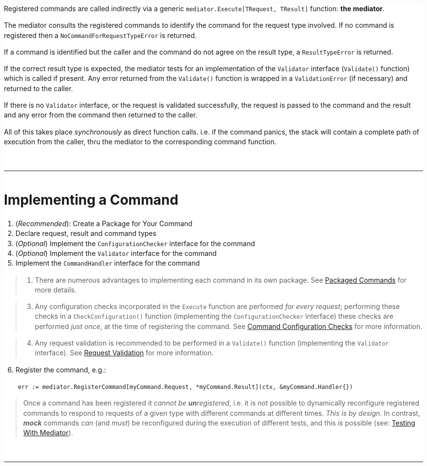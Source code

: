 Registered commands are called indirectly via a generic `mediator.Execute[TRequest, TResult]` function: **the mediator**.

The mediator consults the registered commands to identify the command for the request type involved.  If no command is registered then a `NoCommandForRequestTypeError` is returned.

If a command is identified but the caller and the command do not agree on the result type, a `ResultTypeError` is returned.

If the correct result type is expected, the mediator tests for an implementation of the `Validator` interface (`Validate()` function) which is called if present.  Any error returned from the `Validate()` function is wrapped in a `ValidationError` (if necessary) and returned to the caller.

If there is no `Validator` interface, or the request is validated successfully, the request is passed to the command and the result and any error from the command then returned to the caller.

All of this takes place _synchronously_ as direct function calls.  i.e. if the command panics, the stack will contain a complete path of execution from the caller, thru the mediator to the corresponding command function.

<br/>
<hr/>

# Implementing a Command

1. (_Recommended_): Create a Package for Your Command
2. Declare request, result and command types
3. (_Optional_) Implement the `ConfigurationChecker` interface for the command
4. (_Optional_) Implement the `Validator` interface for the command
5. Implement the `CommandHandler` interface for the command

> 1. There are numerous advantages to implementing each command in its own package.  See [Packaged Commands](.docs/packaged-commands.md) for more details.

> 3. Any configuration checks incorporated in the `Execute` function are performed _for every request_; performing these checks in a `CheckConfiguration()` function (implementing the `ConfigurationChecker` interface) these checks are performed _just once_, at the time of registering the command.  See [Command Configuration Checks]((#command-configuration-checks)) for more information.

> 4. Any request validation is recommended to be performed in a `Validate()` function (implementing the `Validator` interface).  See [Request Validation](.docs/request-validation.md) for more information.

6. Register the command, e.g.:

```golang
    err := mediator.RegisterCommand[myCommand.Request, *myCommand.Result](ctx, &myCommand.Handler{})
```

> Once a command has been registered it _cannot be **un**registered_, i.e. it is not possible to dynamically reconfigure registered commands to respond to requests of a given type with different commands at different times.  _This is by design_.  In contrast, **_mock_** commands _can_ (and _must_) be reconfigured during the execution of different tests, and this _is_ possible (see: [Testing With Mediator](#testing)).

<br/>
<hr/>
